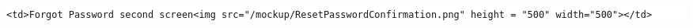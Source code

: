     <td>Forgot Password second screen<img src="/mockup/ResetPasswordConfirmation.png" height = "500" width="500"></td>
  </tr>
  <tr>